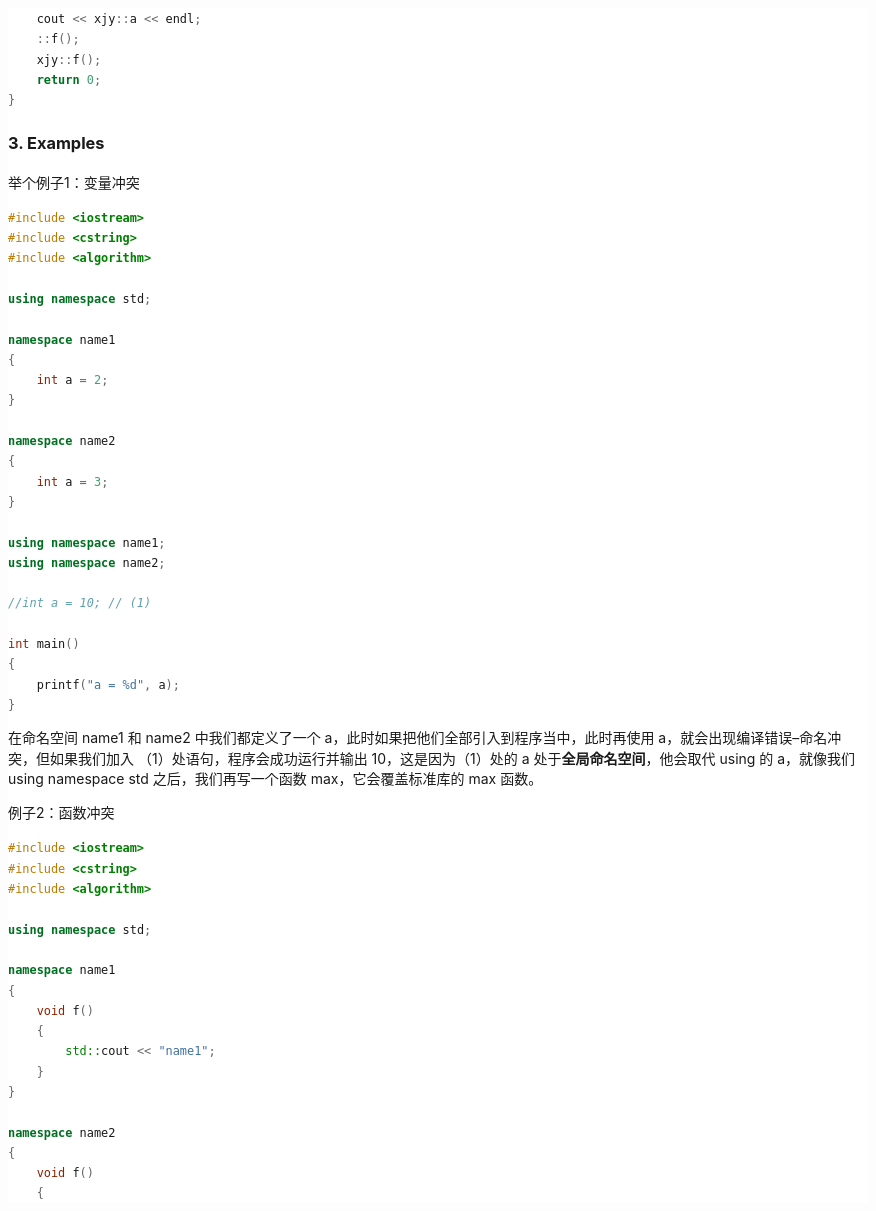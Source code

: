 ``` C++
    cout << xjy::a << endl;
    ::f();
    xjy::f();
    return 0;
}
```



### 3. Examples

举个例子1：变量冲突

``` c++
#include <iostream>
#include <cstring>
#include <algorithm>

using namespace std;

namespace name1
{
    int a = 2;
}

namespace name2
{
    int a = 3;
}

using namespace name1;
using namespace name2;

//int a = 10; // (1)

int main()
{
    printf("a = %d", a);
}
```

在命名空间 name1 和 name2 中我们都定义了一个 a，此时如果把他们全部引入到程序当中，此时再使用 a，就会出现编译错误–命名冲突，但如果我们加入 （1）处语句，程序会成功运行并输出 10，这是因为（1）处的 a 处于**全局命名空间**，他会取代 using 的 a，就像我们 using namespace std 之后，我们再写一个函数 max，它会覆盖标准库的 max 函数。



例子2：函数冲突

``` c++
#include <iostream>
#include <cstring>
#include <algorithm>

using namespace std;

namespace name1
{
    void f()
    {
        std::cout << "name1";
    }
}

namespace name2
{
    void f()
    {
```